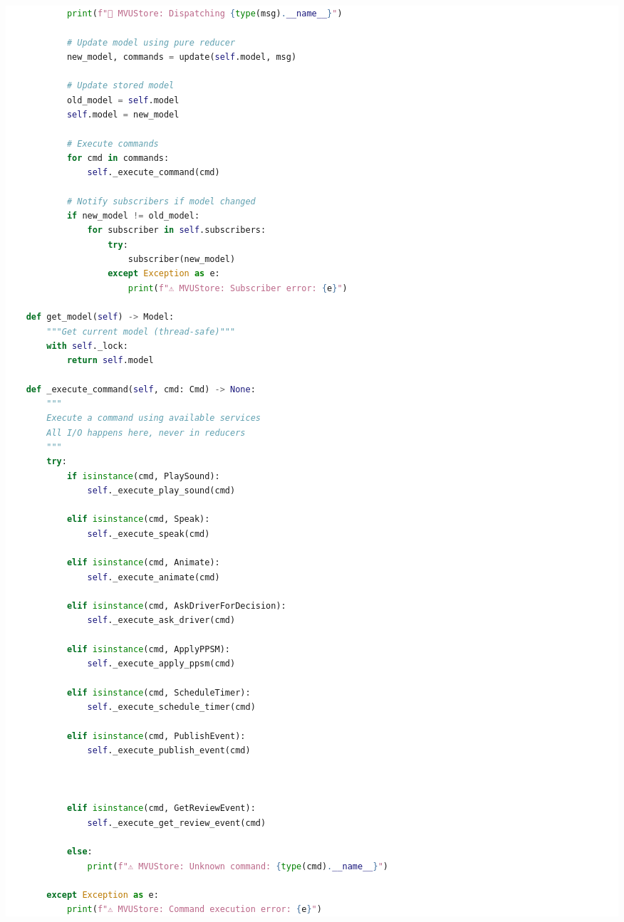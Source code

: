 ```python
            print(f"🏪 MVUStore: Dispatching {type(msg).__name__}")
            
            # Update model using pure reducer
            new_model, commands = update(self.model, msg)
            
            # Update stored model
            old_model = self.model
            self.model = new_model
            
            # Execute commands
            for cmd in commands:
                self._execute_command(cmd)
            
            # Notify subscribers if model changed
            if new_model != old_model:
                for subscriber in self.subscribers:
                    try:
                        subscriber(new_model)
                    except Exception as e:
                        print(f"⚠️ MVUStore: Subscriber error: {e}")
    
    def get_model(self) -> Model:
        """Get current model (thread-safe)"""
        with self._lock:
            return self.model
    
    def _execute_command(self, cmd: Cmd) -> None:
        """
        Execute a command using available services
        All I/O happens here, never in reducers
        """
        try:
            if isinstance(cmd, PlaySound):
                self._execute_play_sound(cmd)
            
            elif isinstance(cmd, Speak):
                self._execute_speak(cmd)
            
            elif isinstance(cmd, Animate):
                self._execute_animate(cmd)
            
            elif isinstance(cmd, AskDriverForDecision):
                self._execute_ask_driver(cmd)
            
            elif isinstance(cmd, ApplyPPSM):
                self._execute_apply_ppsm(cmd)
            
            elif isinstance(cmd, ScheduleTimer):
                self._execute_schedule_timer(cmd)
            
            elif isinstance(cmd, PublishEvent):
                self._execute_publish_event(cmd)
            

            
            elif isinstance(cmd, GetReviewEvent):
                self._execute_get_review_event(cmd)
            
            else:
                print(f"⚠️ MVUStore: Unknown command: {type(cmd).__name__}")
        
        except Exception as e:
            print(f"⚠️ MVUStore: Command execution error: {e}")
```